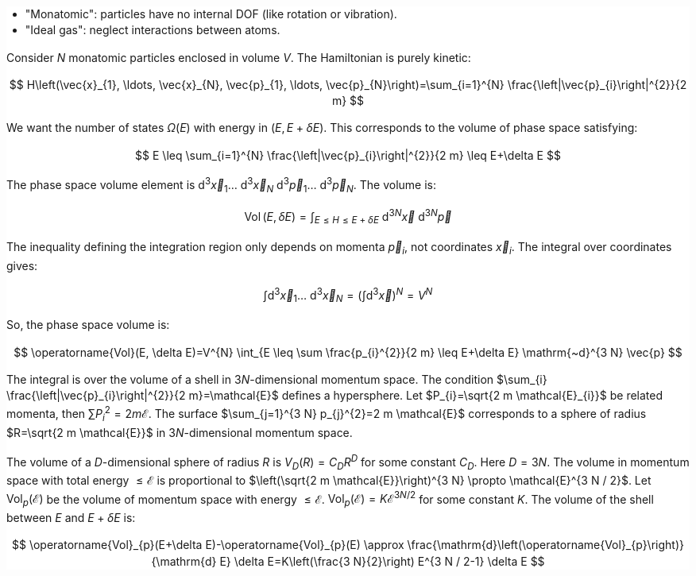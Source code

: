 - "Monatomic": particles have no internal DOF (like rotation or vibration).
- "Ideal gas": neglect interactions between atoms.

Consider $N$ monatomic particles enclosed in volume $V$. The Hamiltonian is purely kinetic:

$$
H\left(\vec{x}_{1}, \ldots, \vec{x}_{N}, \vec{p}_{1}, \ldots, \vec{p}_{N}\right)=\sum_{i=1}^{N} \frac{\left|\vec{p}_{i}\right|^{2}}{2 m}
$$

We want the number of states $\Omega(E)$ with energy in $(E, E+\delta E)$. This corresponds to the volume of phase space satisfying:

$$
E \leq \sum_{i=1}^{N} \frac{\left|\vec{p}_{i}\right|^{2}}{2 m} \leq E+\delta E
$$

The phase space volume element is $\mathrm{d}^{3} \vec{x}_{1} \ldots \mathrm{~d}^{3} \vec{x}_{N} \mathrm{~d}^{3} \vec{p}_{1} \ldots \mathrm{~d}^{3} \vec{p}_{N}$. The volume is:

$$
\operatorname{Vol}(E, \delta E)=\int_{E \leq H \leq E+\delta E} \mathrm{~d}^{3 N} \vec{x} \mathrm{~d}^{3 N} \vec{p}
$$

The inequality defining the integration region only depends on momenta $\vec{p}_{i}$, not coordinates $\vec{x}_{i}$. The integral over coordinates gives:

$$
\int \mathrm{d}^{3} \vec{x}_{1} \ldots \mathrm{~d}^{3} \vec{x}_{N}=\left(\int \mathrm{d}^{3} \vec{x}\right)^{N}=V^{N}
$$

So, the phase space volume is:

$$
\operatorname{Vol}(E, \delta E)=V^{N} \int_{E \leq \sum \frac{p_{i}^{2}}{2 m} \leq E+\delta E} \mathrm{~d}^{3 N} \vec{p}
$$

The integral is over the volume of a shell in $3 N$-dimensional momentum space. The condition $\sum_{i} \frac{\left|\vec{p}_{i}\right|^{2}}{2 m}=\mathcal{E}$ defines a hypersphere. Let $P_{i}=\sqrt{2 m \mathcal{E}_{i}}$ be related momenta, then $\sum P_{i}^{2}=2 m \mathcal{E}$. The surface $\sum_{j=1}^{3 N} p_{j}^{2}=2 m \mathcal{E}$ corresponds to a sphere of radius $R=\sqrt{2 m \mathcal{E}}$ in $3 N$-dimensional momentum space.

The volume of a $D$-dimensional sphere of radius $R$ is $V_{D}(R)=C_{D} R^{D}$ for some constant $C_{D}$. Here $D=3 N$. The volume in momentum space with total energy $\leq \mathcal{E}$ is proportional to $\left(\sqrt{2 m \mathcal{E}}\right)^{3 N} \propto \mathcal{E}^{3 N / 2}$. Let $\operatorname{Vol}_{p}(\mathcal{E})$ be the volume of momentum space with energy $\leq \mathcal{E}$. $\operatorname{Vol}_{p}(\mathcal{E})=K \mathcal{E}^{3 N / 2}$ for some constant $K$. The volume of the shell between $E$ and $E+\delta E$ is:

$$
\operatorname{Vol}_{p}(E+\delta E)-\operatorname{Vol}_{p}(E) \approx \frac{\mathrm{d}\left(\operatorname{Vol}_{p}\right)}{\mathrm{d} E} \delta E=K\left(\frac{3 N}{2}\right) E^{3 N / 2-1} \delta E
$$
